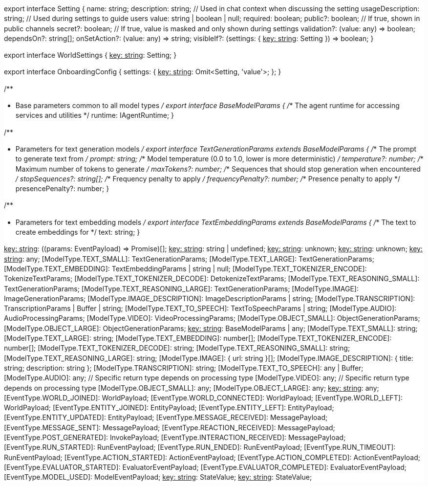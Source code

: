 export interface Setting {
  name: string;
  description: string; // Used in chat context when discussing the setting
  usageDescription: string; // Used during settings to guide users
  value: string | boolean | null;
  required: boolean;
  public?: boolean; // If true, shown in public channels
  secret?: boolean; // If true, value is masked and only shown during settings
  validation?: (value: any) => boolean;
  dependsOn?: string[];
  onSetAction?: (value: any) => string;
  visibleIf?: (settings: { [key: string]: Setting }) => boolean;
}

export interface WorldSettings {
  [key: string]: Setting;
}

export interface OnboardingConfig {
  settings: {
    [key: string]: Omit<Setting, 'value'>;
  };
}

/**
 * Base parameters common to all model types
 */
export interface BaseModelParams {
  /** The agent runtime for accessing services and utilities */
  runtime: IAgentRuntime;
}

/**
 * Parameters for text generation models
 */
export interface TextGenerationParams extends BaseModelParams {
  /** The prompt to generate text from */
  prompt: string;
  /** Model temperature (0.0 to 1.0, lower is more deterministic) */
  temperature?: number;
  /** Maximum number of tokens to generate */
  maxTokens?: number;
  /** Sequences that should stop generation when encountered */
  stopSequences?: string[];
  /** Frequency penalty to apply */
  frequencyPenalty?: number;
  /** Presence penalty to apply */
  presencePenalty?: number;
}

/**
 * Parameters for text embedding models
 */
export interface TextEmbeddingParams extends BaseModelParams {
  /** The text to create embeddings for */
  text: string;
}


  [key: string]: unknown;
  [key: string]: any;
  [key: string]: unknown;
  [key: string]: ((params: EventPayload) => Promise<any>)[];
  [key: string]: string | undefined;
  [key: string]: unknown;
  [key: string]: unknown;
  [key: string]: any;
  [ModelType.TEXT_SMALL]: TextGenerationParams;
  [ModelType.TEXT_LARGE]: TextGenerationParams;
  [ModelType.TEXT_EMBEDDING]: TextEmbeddingParams | string | null;
  [ModelType.TEXT_TOKENIZER_ENCODE]: TokenizeTextParams;
  [ModelType.TEXT_TOKENIZER_DECODE]: DetokenizeTextParams;
  [ModelType.TEXT_REASONING_SMALL]: TextGenerationParams;
  [ModelType.TEXT_REASONING_LARGE]: TextGenerationParams;
  [ModelType.IMAGE]: ImageGenerationParams;
  [ModelType.IMAGE_DESCRIPTION]: ImageDescriptionParams | string;
  [ModelType.TRANSCRIPTION]: TranscriptionParams | Buffer | string;
  [ModelType.TEXT_TO_SPEECH]: TextToSpeechParams | string;
  [ModelType.AUDIO]: AudioProcessingParams;
  [ModelType.VIDEO]: VideoProcessingParams;
  [ModelType.OBJECT_SMALL]: ObjectGenerationParams<any>;
  [ModelType.OBJECT_LARGE]: ObjectGenerationParams<any>;
  [key: string]: BaseModelParams | any;
  [ModelType.TEXT_SMALL]: string;
  [ModelType.TEXT_LARGE]: string;
  [ModelType.TEXT_EMBEDDING]: number[];
  [ModelType.TEXT_TOKENIZER_ENCODE]: number[];
  [ModelType.TEXT_TOKENIZER_DECODE]: string;
  [ModelType.TEXT_REASONING_SMALL]: string;
  [ModelType.TEXT_REASONING_LARGE]: string;
  [ModelType.IMAGE]: { url: string }[];
  [ModelType.IMAGE_DESCRIPTION]: { title: string; description: string };
  [ModelType.TRANSCRIPTION]: string;
  [ModelType.TEXT_TO_SPEECH]: any | Buffer;
  [ModelType.AUDIO]: any; // Specific return type depends on processing type
  [ModelType.VIDEO]: any; // Specific return type depends on processing type
  [ModelType.OBJECT_SMALL]: any;
  [ModelType.OBJECT_LARGE]: any;
  [key: string]: any;
  [EventType.WORLD_JOINED]: WorldPayload;
  [EventType.WORLD_CONNECTED]: WorldPayload;
  [EventType.WORLD_LEFT]: WorldPayload;
  [EventType.ENTITY_JOINED]: EntityPayload;
  [EventType.ENTITY_LEFT]: EntityPayload;
  [EventType.ENTITY_UPDATED]: EntityPayload;
  [EventType.MESSAGE_RECEIVED]: MessagePayload;
  [EventType.MESSAGE_SENT]: MessagePayload;
  [EventType.REACTION_RECEIVED]: MessagePayload;
  [EventType.POST_GENERATED]: InvokePayload;
  [EventType.INTERACTION_RECEIVED]: MessagePayload;
  [EventType.RUN_STARTED]: RunEventPayload;
  [EventType.RUN_ENDED]: RunEventPayload;
  [EventType.RUN_TIMEOUT]: RunEventPayload;
  [EventType.ACTION_STARTED]: ActionEventPayload;
  [EventType.ACTION_COMPLETED]: ActionEventPayload;
  [EventType.EVALUATOR_STARTED]: EvaluatorEventPayload;
  [EventType.EVALUATOR_COMPLETED]: EvaluatorEventPayload;
  [EventType.MODEL_USED]: ModelEventPayload;
  [key: string]: StateValue;
  [key: string]: StateValue;